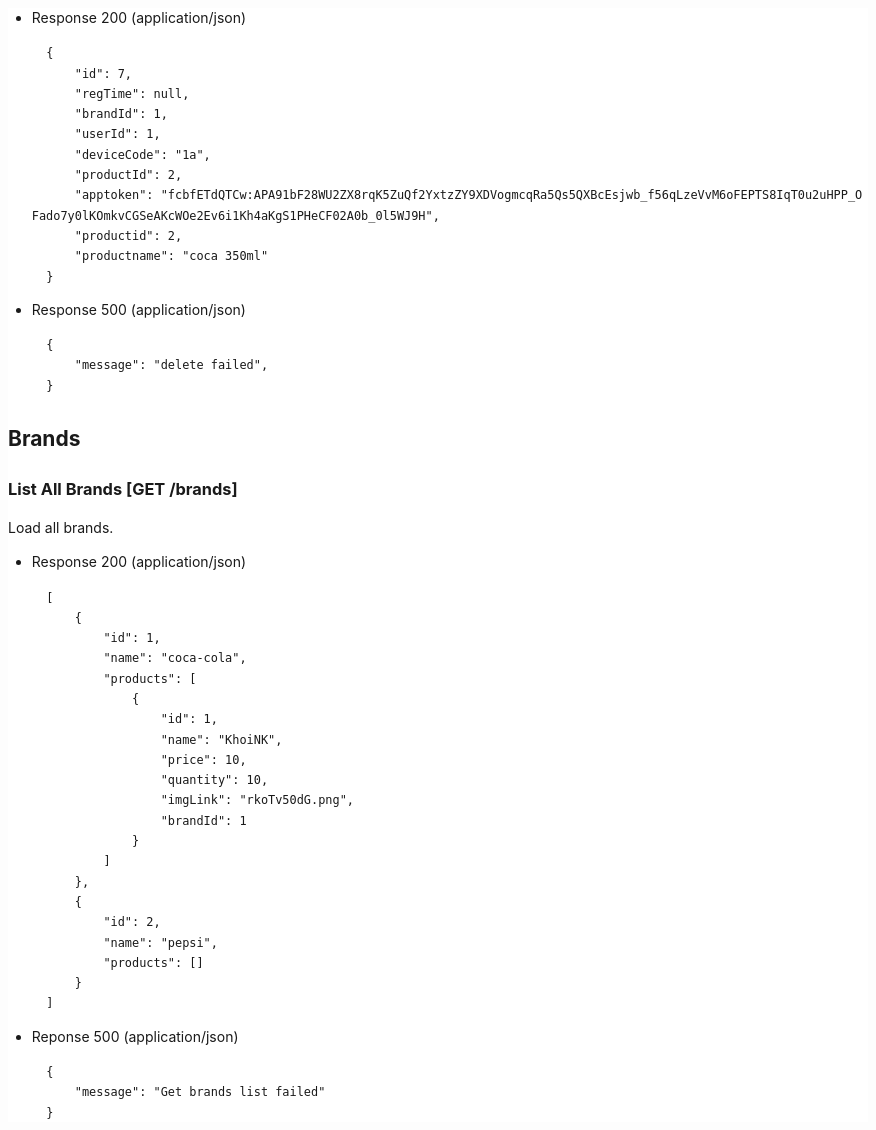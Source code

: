 + Response 200 (application/json)

		{
			"id": 7,
			"regTime": null,
			"brandId": 1,
			"userId": 1,
			"deviceCode": "1a",
			"productId": 2,
			"apptoken": "fcbfETdQTCw:APA91bF28WU2ZX8rqK5ZuQf2YxtzZY9XDVogmcqRa5Qs5QXBcEsjwb_f56qLzeVvM6oFEPTS8IqT0u2uHPP_OFado7y0lKOmkvCGSeAKcWOe2Ev6i1Kh4aKgS1PHeCF02A0b_0l5WJ9H",
			"productid": 2,
			"productname": "coca 350ml"
		}

+ Response 500 (application/json)

		{
			"message": "delete failed",
		}

## Brands

### List All Brands [GET /brands]
Load all brands.

+ Response 200 (application/json)

		[
			{
				"id": 1,
				"name": "coca-cola",
				"products": [
					{
						"id": 1,
						"name": "KhoiNK",
						"price": 10,
						"quantity": 10,
						"imgLink": "rkoTv50dG.png",
						"brandId": 1
					}
				]
			},
			{
				"id": 2,
				"name": "pepsi",
				"products": []
			}
		]

+ Reponse 500 (application/json) 

		{
			"message": "Get brands list failed"
		}
